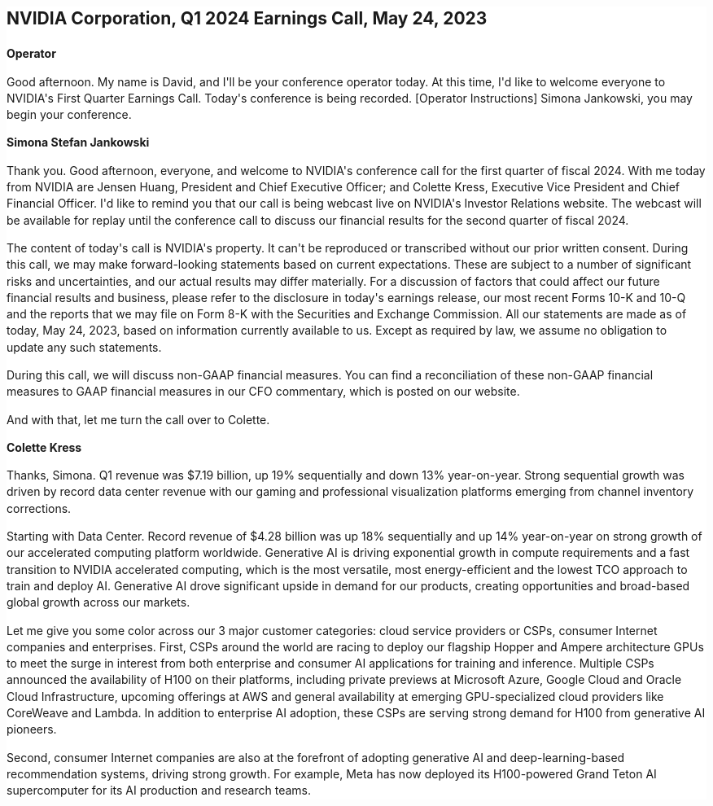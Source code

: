 ## NVIDIA Corporation, Q1 2024 Earnings Call, May 24, 2023

**Operator**

Good afternoon. My name is David, and I'll be your conference operator today. At this time, I'd like to welcome everyone to NVIDIA's First Quarter Earnings Call. Today's conference is being recorded. [Operator Instructions] Simona Jankowski, you may begin your conference.

**Simona Stefan Jankowski**

Thank you. Good afternoon, everyone, and welcome to NVIDIA's conference call for the first quarter of fiscal 2024. With me today from NVIDIA are Jensen Huang, President and Chief Executive Officer; and Colette Kress, Executive Vice President and Chief Financial Officer. I'd like to remind you that our call is being webcast live on NVIDIA's Investor Relations website. The webcast will be available for replay until the conference call to discuss our financial results for the second quarter of fiscal 2024.

The content of today's call is NVIDIA's property. It can't be reproduced or transcribed without our prior written consent. During this call, we may make forward-looking statements based on current expectations. These are subject to a number of significant risks and uncertainties, and our actual results may differ materially. For a discussion of factors that could affect our future financial results and business, please refer to the disclosure in today's earnings release, our most recent Forms 10-K and 10-Q and the reports that we may file on Form 8-K with the Securities and Exchange Commission. All our statements are made as of today, May 24, 2023, based on information currently available to us. Except as required by law, we assume no obligation to update any such statements.

During this call, we will discuss non-GAAP financial measures. You can find a reconciliation of these non-GAAP financial measures to GAAP financial measures in our CFO commentary, which is posted on our website.

And with that, let me turn the call over to Colette.

**Colette Kress**

Thanks, Simona. Q1 revenue was $7.19 billion, up 19% sequentially and down 13% year-on-year. Strong sequential growth was driven by record data center revenue with our gaming and professional visualization platforms emerging from channel inventory corrections.

Starting with Data Center. Record revenue of $4.28 billion was up 18% sequentially and up 14% year-on-year on strong growth of our accelerated computing platform worldwide. Generative AI is driving exponential growth in compute requirements and a fast transition to NVIDIA accelerated computing, which is the most versatile, most energy-efficient and the lowest TCO approach to train and deploy AI. Generative AI drove significant upside in demand for our products, creating opportunities and broad-based global growth across our markets.

Let me give you some color across our 3 major customer categories: cloud service providers or CSPs, consumer Internet companies and enterprises. First, CSPs around the world are racing to deploy our flagship Hopper and Ampere architecture GPUs to meet the surge in interest from both enterprise and consumer AI applications for training and inference. Multiple CSPs announced the availability of H100 on their platforms, including private previews at Microsoft Azure, Google Cloud and Oracle Cloud Infrastructure, upcoming offerings at AWS and general availability at emerging GPU-specialized cloud providers like CoreWeave and Lambda. In addition to enterprise AI adoption, these CSPs are serving strong demand for H100 from generative AI pioneers.

Second, consumer Internet companies are also at the forefront of adopting generative AI and deep-learning-based recommendation systems, driving strong growth. For example, Meta has now deployed its H100-powered Grand Teton AI supercomputer for its AI production and research teams.
